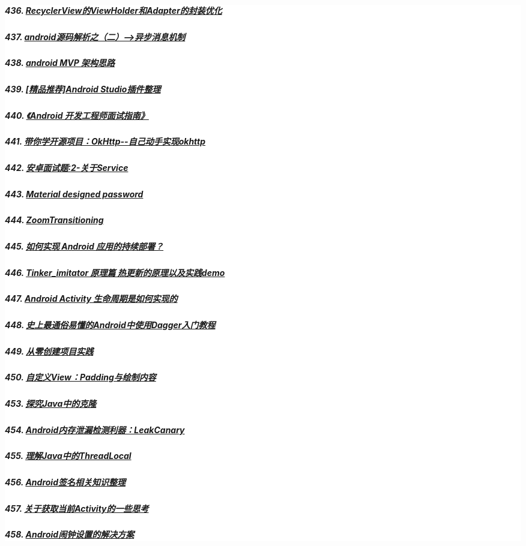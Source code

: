 ##### 436. [RecyclerView的ViewHolder和Adapter的封装优化](http://blog.devwiki.net/index.php/2016/07/17/Recycler-View-Adapter-ViewHolder-optimized.html)
##### 437. [ android源码解析之（二）-->异步消息机制](http://blog.csdn.net/qq_23547831/article/details/50751687)
##### 438. [android MVP 架构思路](http://mp.weixin.qq.com/s?__biz=MzI1MjMyOTU2Ng==&mid=2247483865&idx=1&sn=28d3c2f12138e5db0b0245efb1825d4f#rd)
##### 439. [[精品推荐]Android Studio插件整理](https://mp.weixin.qq.com/s?__biz=MzI3MDE0NzYwNA==&mid=2651433634&idx=1&sn=e5f65d8a0a2b85f7c22d8ccd4cf96a39&scene=1&srcid=0721vQcDls3Ak34dZY1y3h7o&key=77421cf58af4a653e4f55f04cf114492e73a17a2a7d56a0e523c62f16c003b19cdab0cf3a902023d7cbe2af60a58c71d&ascene=0&uin=MjAyNzY1NTU%3D&devicetype=iMac+MacBookPro12%2C1+OSX+OSX+10.11.3+build(15D21)&version=11020201&pass_ticket=ihQKTSTYwhIquv1%2B6HyhJs3I0vZz0qtIoTVci3l%2BikU%3D)
##### 440. [《Android 开发工程师面试指南》](http://www.diycode.cc/wiki/androidinterview)
##### 441. [带你学开源项目：OkHttp--自己动手实现okhttp](https://wingjay.com/2016/07/21/%E5%B8%A6%E4%BD%A0%E5%AD%A6%E5%BC%80%E6%BA%90%E9%A1%B9%E7%9B%AE%EF%BC%9AOkHttp-%E8%87%AA%E5%B7%B1%E5%8A%A8%E6%89%8B%E5%AE%9E%E7%8E%B0okhttp/)
##### 442. [安卓面试题:2-关于Service](http://www.iwfu.me/2016/07/22/%E5%AE%89%E5%8D%93%E9%9D%A2%E8%AF%95%E9%A2%982-%E5%85%B3%E4%BA%8Eservice/)
##### 443. [Material designed password](https://github.com/SubhrajyotiSen/PasswordView)
##### 444. [ZoomTransitioning](https://github.com/WorldDownTown/ZoomTransitioning)
##### 445. [如何实现 Android 应用的持续部署？](http://blog.flow.ci/practice_language_android/?hmsr=gold.xitu.io/&utm_medium=gold.xitu.io&utm_source=gold.xitu.io)
##### 446. [Tinker_imitator 原理篇  热更新的原理以及实践demo](http://mp.weixin.qq.com/s?__biz=MzIwOTQ1MjAwMg==&mid=2247483679&idx=1&sn=9cee70fa2484844ff0332d2b0fbe27a5&scene=4#wechat_redirect)
##### 447. [Android Activity 生命周期是如何实现的](http://www.woaitqs.cc/android/2016/07/19/how-activity-lifecircle-work.html)
##### 448. [史上最通俗易懂的Android中使用Dagger入门教程](http://i.woblog.cn/2016/07/18/use-dagger2/)
##### 449. [从零创建项目实践](http://mp.weixin.qq.com/s?__biz=MzIwOTQ1MjAwMg==&mid=2247483659&idx=1&sn=9b83567d9c8d06aaa247082f28f48ab5&scene=4#wechat_redirect)
##### 450. [自定义View：Padding与绘制内容](http://droidyue.com/blog/2016/06/05/cutom-view-padding-and-drawcontent/)
##### 453. [探究Java中的克隆](http://droidyue.com/blog/2016/05/15/dive-into-java-clone/)
##### 454. [Android内存泄漏检测利器：LeakCanary](http://droidyue.com/blog/2016/03/28/android-leakcanary/)
##### 455. [理解Java中的ThreadLocal](http://droidyue.com/blog/2016/03/13/learning-threadlocal-in-java/)
##### 456. [Android签名相关知识整理](http://droidyue.com/blog/2016/03/06/summary-of-android-signing/)
##### 457. [关于获取当前Activity的一些思考](http://droidyue.com/blog/2016/02/21/thinking-of-getting-the-current-activity-in-android/)
##### 458. [Android闹钟设置的解决方案](http://www.jianshu.com/p/1f919c6eeff6)